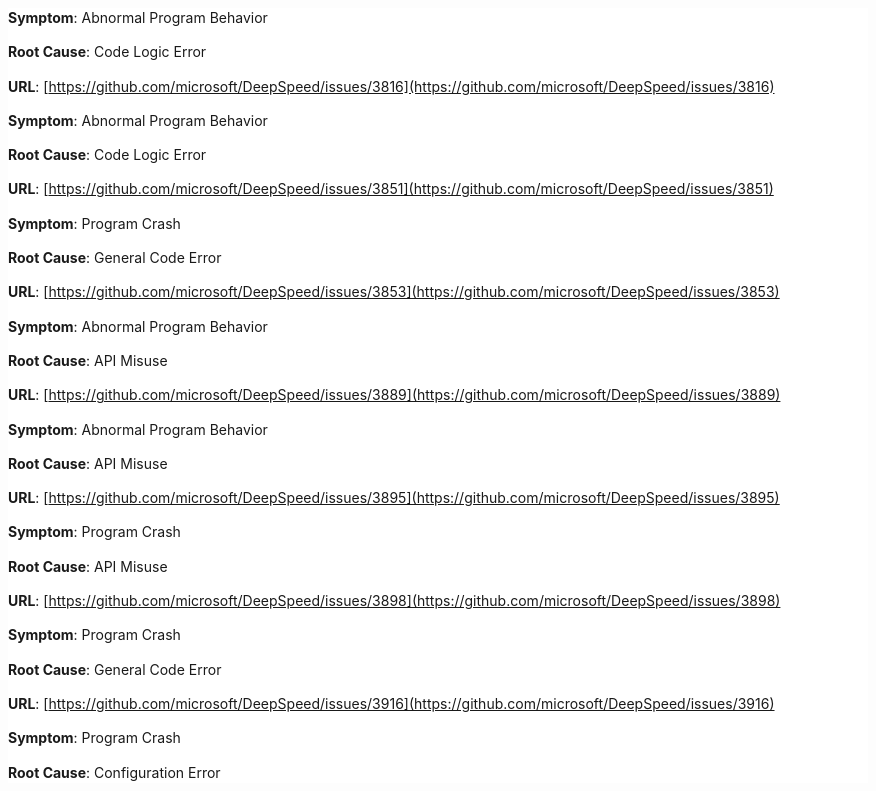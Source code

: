 **Symptom**: Abnormal Program Behavior

**Root Cause**: Code Logic Error



**URL**: [https://github.com/microsoft/DeepSpeed/issues/3816](https://github.com/microsoft/DeepSpeed/issues/3816) 

**Symptom**: Abnormal Program Behavior

**Root Cause**: Code Logic Error



**URL**: [https://github.com/microsoft/DeepSpeed/issues/3851](https://github.com/microsoft/DeepSpeed/issues/3851) 

**Symptom**: Program Crash

**Root Cause**: General Code Error



**URL**: [https://github.com/microsoft/DeepSpeed/issues/3853](https://github.com/microsoft/DeepSpeed/issues/3853) 

**Symptom**: Abnormal Program Behavior

**Root Cause**: API Misuse



**URL**: [https://github.com/microsoft/DeepSpeed/issues/3889](https://github.com/microsoft/DeepSpeed/issues/3889) 

**Symptom**: Abnormal Program Behavior

**Root Cause**: API Misuse



**URL**: [https://github.com/microsoft/DeepSpeed/issues/3895](https://github.com/microsoft/DeepSpeed/issues/3895) 

**Symptom**: Program Crash

**Root Cause**: API Misuse



**URL**: [https://github.com/microsoft/DeepSpeed/issues/3898](https://github.com/microsoft/DeepSpeed/issues/3898) 

**Symptom**: Program Crash

**Root Cause**: General Code Error



**URL**: [https://github.com/microsoft/DeepSpeed/issues/3916](https://github.com/microsoft/DeepSpeed/issues/3916) 

**Symptom**: Program Crash

**Root Cause**: Configuration Error

